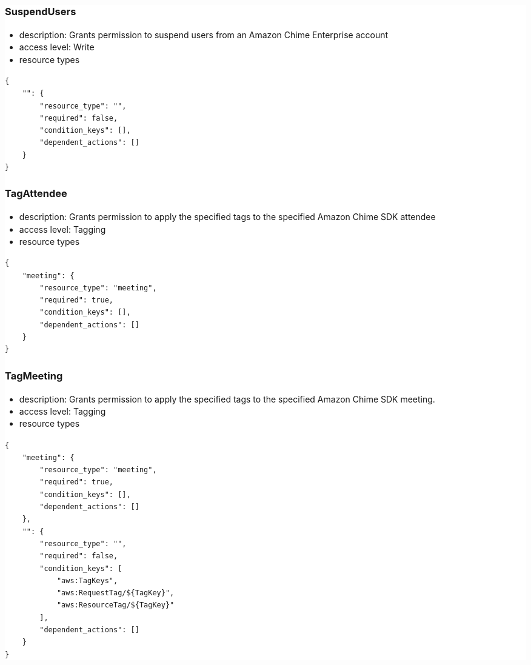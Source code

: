 ### SuspendUsers

- description: Grants permission to suspend users from an Amazon Chime Enterprise account
- access level: Write
- resource types

```
{
    "": {
        "resource_type": "",
        "required": false,
        "condition_keys": [],
        "dependent_actions": []
    }
}
```

### TagAttendee

- description: Grants permission to apply the specified tags to the specified Amazon Chime SDK attendee
- access level: Tagging
- resource types

```
{
    "meeting": {
        "resource_type": "meeting",
        "required": true,
        "condition_keys": [],
        "dependent_actions": []
    }
}
```

### TagMeeting

- description: Grants permission to apply the specified tags to the specified Amazon Chime SDK meeting.
- access level: Tagging
- resource types

```
{
    "meeting": {
        "resource_type": "meeting",
        "required": true,
        "condition_keys": [],
        "dependent_actions": []
    },
    "": {
        "resource_type": "",
        "required": false,
        "condition_keys": [
            "aws:TagKeys",
            "aws:RequestTag/${TagKey}",
            "aws:ResourceTag/${TagKey}"
        ],
        "dependent_actions": []
    }
}
```
